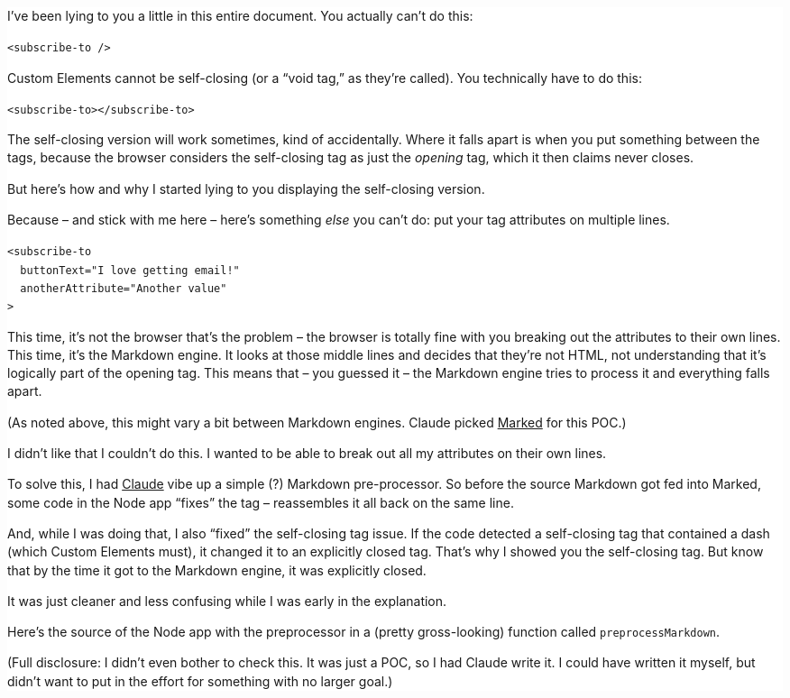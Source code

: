 I’ve been lying to you a little in this entire document. You actually can’t do this:

```
<subscribe-to />
```

Custom Elements cannot be self-closing (or a “void tag,” as they’re called). You technically have to do this:

```
<subscribe-to></subscribe-to>
```

The self-closing version will work sometimes, kind of accidentally. Where it falls apart is when you put something between the tags, because the browser considers the self-closing tag as just the _opening_ tag, which it then claims never closes.

But here’s how and why I started lying to you displaying the self-closing version.

Because – and stick with me here – here’s something _else_ you can’t do: put your tag attributes on multiple lines.

```
<subscribe-to
  buttonText="I love getting email!"
  anotherAttribute="Another value"
>
```

This time, it’s not the browser that’s the problem – the browser is totally fine with you breaking out the attributes to their own lines. This time, it’s the Markdown engine. It looks at those middle lines and decides that they’re not HTML, not understanding that it’s logically part of the opening tag. This means that – you guessed it – the Markdown engine tries to process it and everything falls apart.

(As noted above, this might vary a bit between Markdown engines. Claude picked [Marked](https://marked.js.org/) for this POC.)

I didn’t like that I couldn’t do this. I wanted to be able to break out all my attributes on their own lines.

To solve this, I had [Claude](https://claude.ai/) vibe up a simple (?) Markdown pre-processor. So before the source Markdown got fed into Marked, some code in the Node app “fixes” the tag – reassembles it all back on the same line.

And, while I was doing that, I also “fixed” the self-closing tag issue. If the code detected a self-closing tag that contained a dash (which Custom Elements must), it changed it to an explicitly closed tag. That’s why I showed you the self-closing tag. But know that by the time it got to the Markdown engine, it was explicitly closed.

It was just cleaner and less confusing while I was early in the explanation.

Here’s the source of the Node app with the preprocessor in a (pretty gross-looking) function called `preprocessMarkdown`.

(Full disclosure: I didn’t even bother to check this. It was just a POC, so I had Claude write it. I could have written it myself, but didn’t want to put in the effort for something with no larger goal.)
